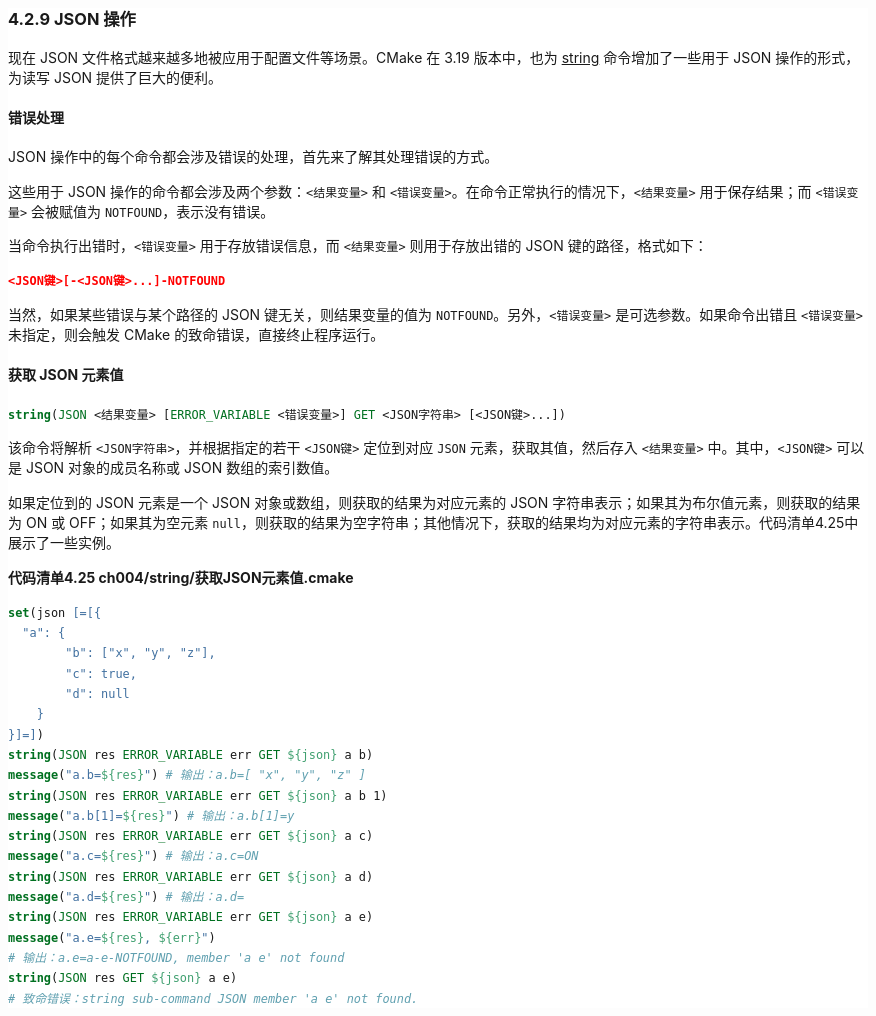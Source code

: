 ### 4.2.9 JSON 操作

现在 JSON 文件格式越来越多地被应用于配置文件等场景。CMake 在 3.19 版本中，也为 [string](https://cmake.org/cmake/help/v3.30/command/string.html) 命令增加了一些用于 JSON 操作的形式，为读写 JSON 提供了巨大的便利。

#### 错误处理

JSON 操作中的每个命令都会涉及错误的处理，首先来了解其处理错误的方式。

这些用于 JSON 操作的命令都会涉及两个参数：`<结果变量>` 和 `<错误变量>`。在命令正常执行的情况下，`<结果变量>` 用于保存结果；而 `<错误变量>` 会被赋值为 `NOTFOUND`，表示没有错误。

当命令执行出错时，`<错误变量>` 用于存放错误信息，而 `<结果变量>` 则用于存放出错的 JSON 键的路径，格式如下：

```cmake
<JSON键>[-<JSON键>...]-NOTFOUND
```

当然，如果某些错误与某个路径的 JSON 键无关，则结果变量的值为 `NOTFOUND`。另外，`<错误变量>` 是可选参数。如果命令出错且 `<错误变量>` 未指定，则会触发 CMake 的致命错误，直接终止程序运行。

#### 获取 JSON 元素值

```cmake
string(JSON <结果变量> [ERROR_VARIABLE <错误变量>] GET <JSON字符串> [<JSON键>...])
```

该命令将解析 `<JSON字符串>`，并根据指定的若干 `<JSON键>` 定位到对应 `JSON` 元素，获取其值，然后存入 `<结果变量>` 中。其中，`<JSON键>` 可以是 JSON 对象的成员名称或 JSON 数组的索引数值。

如果定位到的 JSON 元素是一个 JSON 对象或数组，则获取的结果为对应元素的 JSON 字符串表示；如果其为布尔值元素，则获取的结果为 ON 或 OFF；如果其为空元素 `null`，则获取的结果为空字符串；其他情况下，获取的结果均为对应元素的字符串表示。代码清单4.25中展示了一些实例。

**代码清单4.25 ch004/string/获取JSON元素值.cmake**

```cmake
set(json [=[{
  "a": {
        "b": ["x", "y", "z"],
        "c": true,
        "d": null
    }
}]=])
string(JSON res ERROR_VARIABLE err GET ${json} a b)
message("a.b=${res}") # 输出：a.b=[ "x", "y", "z" ]
string(JSON res ERROR_VARIABLE err GET ${json} a b 1)
message("a.b[1]=${res}") # 输出：a.b[1]=y
string(JSON res ERROR_VARIABLE err GET ${json} a c)
message("a.c=${res}") # 输出：a.c=ON
string(JSON res ERROR_VARIABLE err GET ${json} a d)
message("a.d=${res}") # 输出：a.d=
string(JSON res ERROR_VARIABLE err GET ${json} a e)
message("a.e=${res}, ${err}")
# 输出：a.e=a-e-NOTFOUND, member 'a e' not found
string(JSON res GET ${json} a e)
# 致命错误：string sub-command JSON member 'a e' not found.
```
